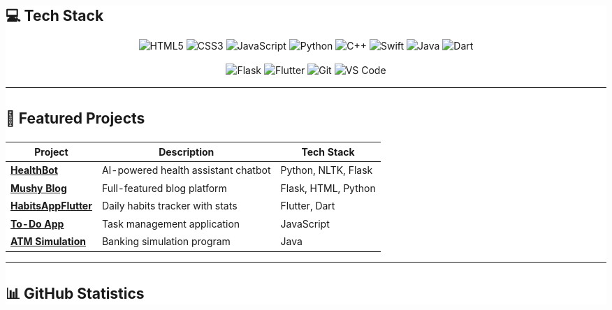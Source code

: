 
## 💻 Tech Stack

<p align="center">
  <img src="https://skillicons.dev/icons?i=html" alt="HTML5" height="50"/>
  <img src="https://skillicons.dev/icons?i=css" alt="CSS3" height="50"/>
  <img src="https://skillicons.dev/icons?i=js" alt="JavaScript" height="50"/>
  <img src="https://skillicons.dev/icons?i=python" alt="Python" height="50"/>
  <img src="https://skillicons.dev/icons?i=cpp" alt="C++" height="50"/>
  <img src="https://skillicons.dev/icons?i=swift" alt="Swift" height="50"/>
  <img src="https://skillicons.dev/icons?i=java" alt="Java" height="50"/>
  <img src="https://skillicons.dev/icons?i=dart" alt="Dart" height="50"/>
</p>

<p align="center">
  <img src="https://skillicons.dev/icons?i=flask" alt="Flask" height="50"/>
  <img src="https://skillicons.dev/icons?i=flutter" alt="Flutter" height="50"/>
  <img src="https://skillicons.dev/icons?i=git" alt="Git" height="50"/>
  <img src="https://skillicons.dev/icons?i=vscode" alt="VS Code" height="50"/>
</p>

---

## 🚀 Featured Projects

<div align="center">

| Project | Description | Tech Stack |
|---------|-------------|-----------|
| **[HealthBot](https://github.com/Ali-alhadi111/HealthBot)** | AI-powered health assistant chatbot | Python, NLTK, Flask |
| **[Mushy Blog](https://github.com/Ali-alhadi111/mushy-blog)** | Full-featured blog platform | Flask, HTML, Python |
| **[HabitsAppFlutter](https://github.com/Ali-alhadi111/HabitsAppFlutter)** | Daily habits tracker with stats | Flutter, Dart |
| **[To-Do App](https://github.com/Ali-alhadi111/To-Do-App)** | Task management application | JavaScript |
| **[ATM Simulation](https://github.com/Ali-alhadi111/ATM)** | Banking simulation program | Java |

</div>

---

## 📊 GitHub Statistics

<p align="center">
